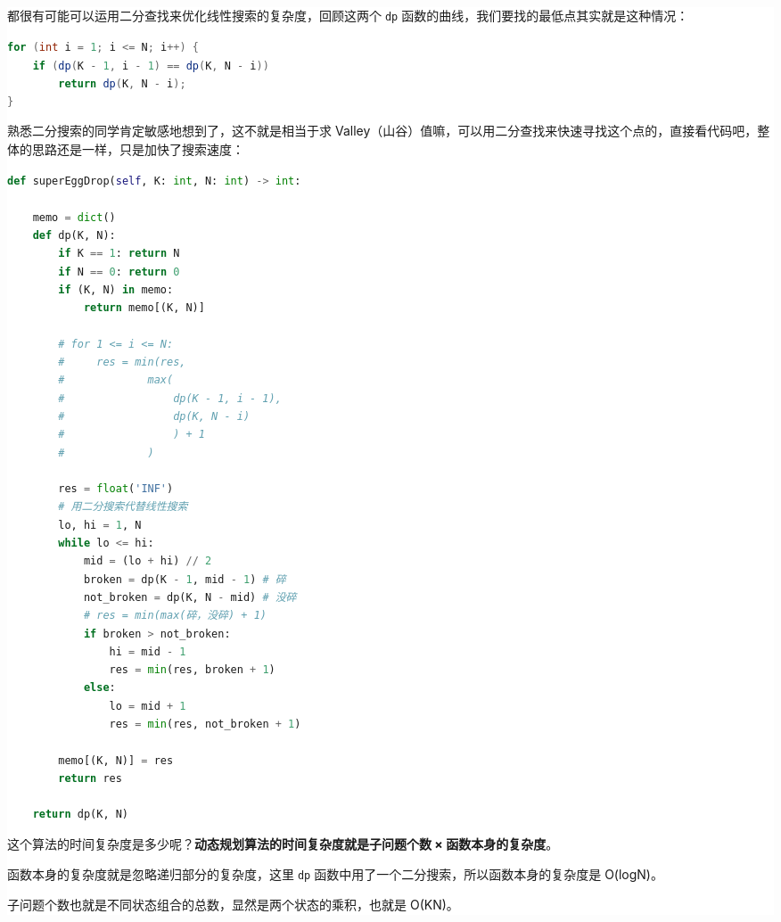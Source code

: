 都很有可能可以运用二分查找来优化线性搜索的复杂度，回顾这两个 `dp` 函数的曲线，我们要找的最低点其实就是这种情况：

```java
for (int i = 1; i <= N; i++) {
    if (dp(K - 1, i - 1) == dp(K, N - i))
        return dp(K, N - i);
}
```

熟悉二分搜索的同学肯定敏感地想到了，这不就是相当于求 Valley（山谷）值嘛，可以用二分查找来快速寻找这个点的，直接看代码吧，整体的思路还是一样，只是加快了搜索速度：

```python
def superEggDrop(self, K: int, N: int) -> int:
        
    memo = dict()
    def dp(K, N):
        if K == 1: return N
        if N == 0: return 0
        if (K, N) in memo:
            return memo[(K, N)]
                            
        # for 1 <= i <= N:
        #     res = min(res, 
        #             max( 
        #                 dp(K - 1, i - 1), 
        #                 dp(K, N - i)      
        #                 ) + 1 
        #             )

        res = float('INF')
        # 用二分搜索代替线性搜索
        lo, hi = 1, N
        while lo <= hi:
            mid = (lo + hi) // 2
            broken = dp(K - 1, mid - 1) # 碎
            not_broken = dp(K, N - mid) # 没碎
            # res = min(max(碎，没碎) + 1)
            if broken > not_broken:
                hi = mid - 1
                res = min(res, broken + 1)
            else:
                lo = mid + 1
                res = min(res, not_broken + 1)

        memo[(K, N)] = res
        return res
    
    return dp(K, N)
```

这个算法的时间复杂度是多少呢？**动态规划算法的时间复杂度就是子问题个数 × 函数本身的复杂度**。

函数本身的复杂度就是忽略递归部分的复杂度，这里 `dp` 函数中用了一个二分搜索，所以函数本身的复杂度是 O(logN)。

子问题个数也就是不同状态组合的总数，显然是两个状态的乘积，也就是 O(KN)。
